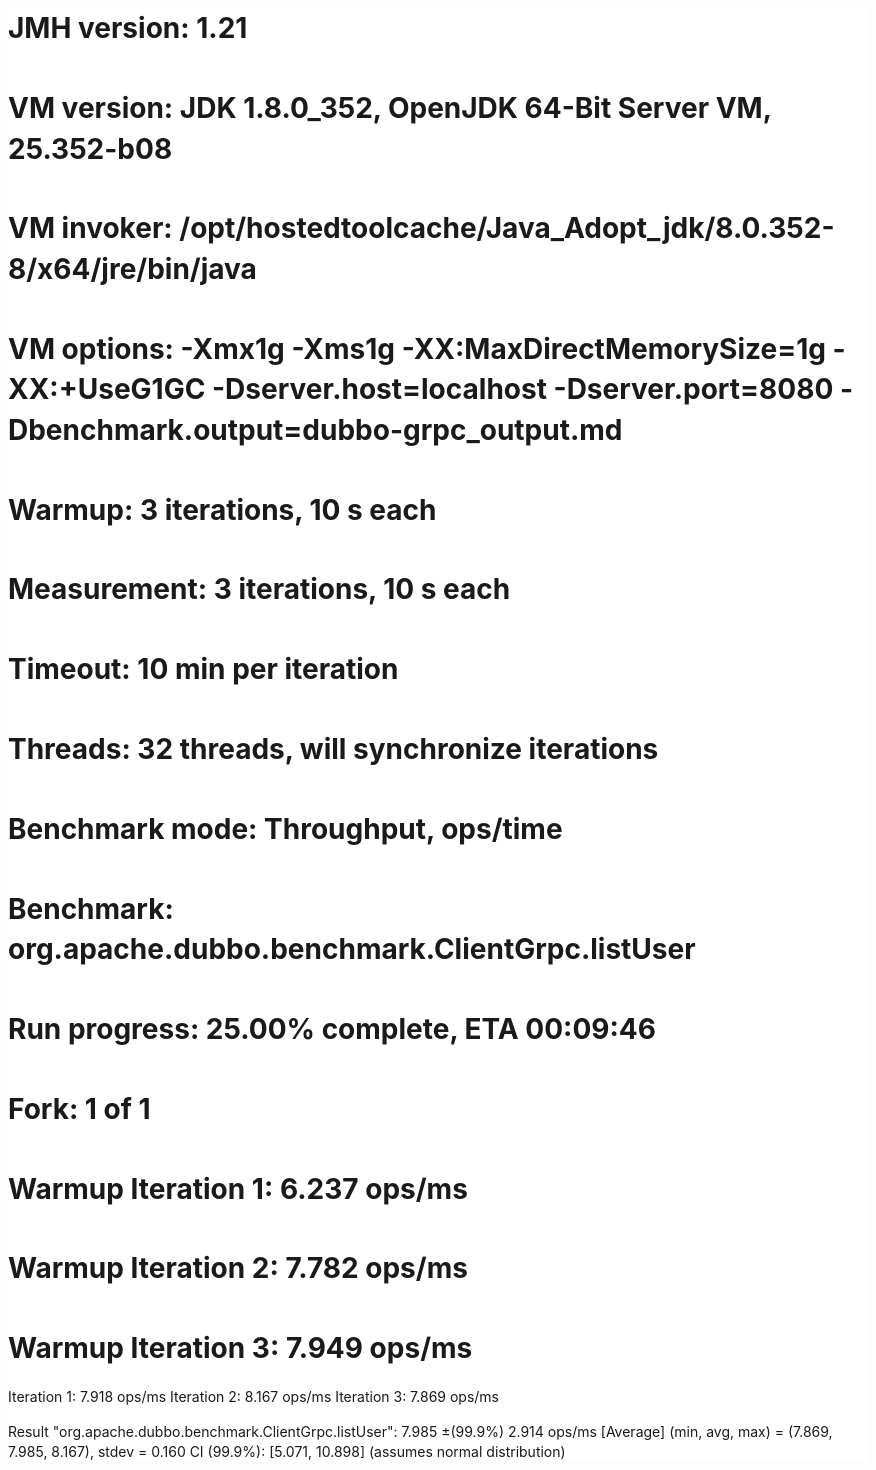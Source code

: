 
# JMH version: 1.21
# VM version: JDK 1.8.0_352, OpenJDK 64-Bit Server VM, 25.352-b08
# VM invoker: /opt/hostedtoolcache/Java_Adopt_jdk/8.0.352-8/x64/jre/bin/java
# VM options: -Xmx1g -Xms1g -XX:MaxDirectMemorySize=1g -XX:+UseG1GC -Dserver.host=localhost -Dserver.port=8080 -Dbenchmark.output=dubbo-grpc_output.md
# Warmup: 3 iterations, 10 s each
# Measurement: 3 iterations, 10 s each
# Timeout: 10 min per iteration
# Threads: 32 threads, will synchronize iterations
# Benchmark mode: Throughput, ops/time
# Benchmark: org.apache.dubbo.benchmark.ClientGrpc.listUser

# Run progress: 25.00% complete, ETA 00:09:46
# Fork: 1 of 1
# Warmup Iteration   1: 6.237 ops/ms
# Warmup Iteration   2: 7.782 ops/ms
# Warmup Iteration   3: 7.949 ops/ms
Iteration   1: 7.918 ops/ms
Iteration   2: 8.167 ops/ms
Iteration   3: 7.869 ops/ms


Result "org.apache.dubbo.benchmark.ClientGrpc.listUser":
  7.985 ±(99.9%) 2.914 ops/ms [Average]
  (min, avg, max) = (7.869, 7.985, 8.167), stdev = 0.160
  CI (99.9%): [5.071, 10.898] (assumes normal distribution)
